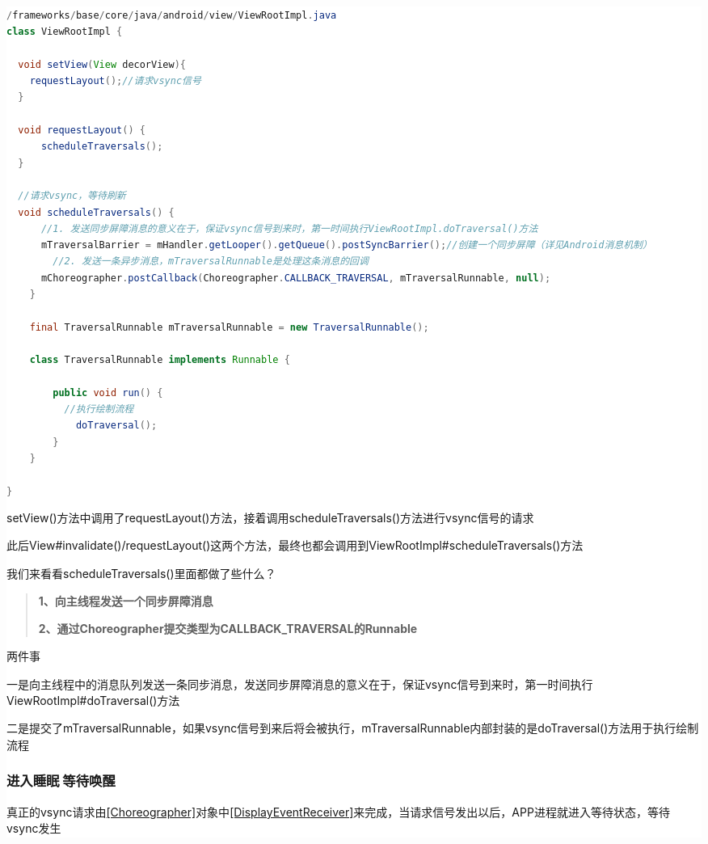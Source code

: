 ```java
/frameworks/base/core/java/android/view/ViewRootImpl.java
class ViewRootImpl {

  void setView(View decorView){
    requestLayout();//请求vsync信号
  }
  
  void requestLayout() {
      scheduleTraversals();
  }

  //请求vsync，等待刷新
  void scheduleTraversals() {
      //1. 发送同步屏障消息的意义在于，保证vsync信号到来时，第一时间执行ViewRootImpl.doTraversal()方法
      mTraversalBarrier = mHandler.getLooper().getQueue().postSyncBarrier();//创建一个同步屏障（详见Android消息机制）
    	//2. 发送一条异步消息，mTraversalRunnable是处理这条消息的回调
      mChoreographer.postCallback(Choreographer.CALLBACK_TRAVERSAL, mTraversalRunnable, null);
    }
  
    final TraversalRunnable mTraversalRunnable = new TraversalRunnable();

    class TraversalRunnable implements Runnable {

        public void run() {
          //执行绘制流程
            doTraversal();
        }
    }
  
}
```

setView()方法中调用了requestLayout()方法，接着调用scheduleTraversals()方法进行vsync信号的请求

此后View#invalidate()/requestLayout()这两个方法，最终也都会调用到ViewRootImpl#scheduleTraversals()方法

我们来看看scheduleTraversals()里面都做了些什么？

> **1、向主线程发送一个同步屏障消息**
>
> **2、通过Choreographer提交类型为CALLBACK_TRAVERSAL的Runnable**

两件事

一是向主线程中的消息队列发送一条同步消息，发送同步屏障消息的意义在于，保证vsync信号到来时，第一时间执行ViewRootImpl#doTraversal()方法

二是提交了mTraversalRunnable，如果vsync信号到来后将会被执行，mTraversalRunnable内部封装的是doTraversal()方法用于执行绘制流程

### 进入睡眠 等待唤醒

真正的vsync请求由[[Choreographer]](http://www.aospxref.com/android-7.1.2_r39/xref/frameworks/base/core/java/android/view/Choreographer.java)对象中[[DisplayEventReceiver]](http://www.aospxref.com/android-7.1.2_r39/xref/frameworks/native/libs/gui/DisplayEventReceiver.cpp)来完成，当请求信号发出以后，APP进程就进入等待状态，等待vsync发生
